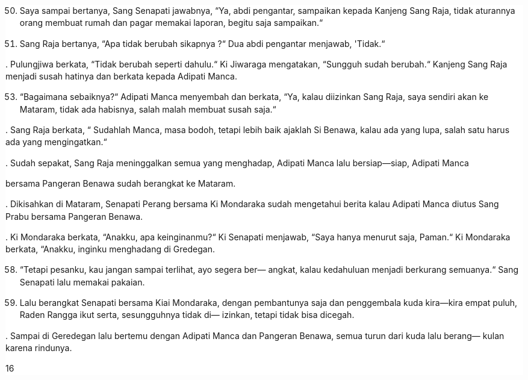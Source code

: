 
 



50. Saya sampai bertanya, Sang Senapati jawabnya, “Ya, abdi
pengantar, sampaikan kepada Kanjeng Sang Raja, tidak aturannya
orang membuat rumah dan pagar memakai laporan, begitu saja
sampaikan.“

51. Sang Raja bertanya, “Apa tidak berubah sikapnya ?“ Dua
abdi pengantar menjawab, 'Tidak.“

. Pulungjiwa berkata, “Tidak berubah seperti dahulu.“ Ki
Jiwaraga mengatakan, “Sungguh sudah berubah.“ Kanjeng
Sang Raja menjadi susah hatinya dan berkata kepada Adipati
Manca.

53. “Bagaimana sebaiknya?“ Adipati Manca menyembah dan
berkata, “Ya, kalau diizinkan Sang Raja, saya sendiri akan ke
Mataram, tidak ada habisnya, salah malah membuat susah
saja.“

. Sang Raja berkata, “ Sudahlah Manca, masa bodoh, tetapi
lebih baik ajaklah Si Benawa, kalau ada yang lupa, salah satu
harus ada yang mengingatkan.“

. Sudah sepakat, Sang Raja meninggalkan semua yang
menghadap, Adipati Manca lalu bersiap—siap, Adipati Manca

bersama Pangeran Benawa sudah berangkat ke Mataram.

. Dikisahkan di Mataram, Senapati Perang bersama Ki
Mondaraka sudah mengetahui berita kalau Adipati Manca
diutus Sang Prabu bersama Pangeran Benawa.

. Ki Mondaraka berkata, “Anakku, apa keinginanmu?“ Ki
Senapati menjawab, “Saya hanya menurut saja, Paman.“
Ki Mondaraka berkata, “Anakku, inginku menghadang di
Gredegan.

58. “Tetapi pesanku, kau jangan sampai terlihat, ayo segera ber—
angkat, kalau kedahuluan menjadi berkurang semuanya.“
Sang Senapati lalu memakai pakaian.

59. Lalu berangkat Senapati bersama Kiai Mondaraka, dengan
pembantunya saja dan penggembala kuda kira—kira empat
puluh, Raden Rangga ikut serta, sesungguhnya tidak di—
izinkan, tetapi tidak bisa dicegah.

. Sampai di Geredegan lalu bertemu dengan Adipati Manca
dan Pangeran Benawa, semua turun dari kuda lalu berang—
kulan karena rindunya.

 

 



16
